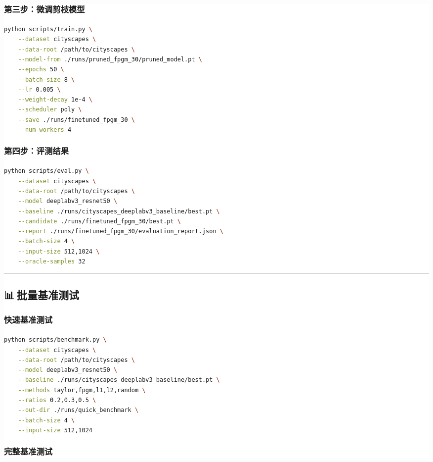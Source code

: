 ### 第三步：微调剪枝模型

```bash
python scripts/train.py \
    --dataset cityscapes \
    --data-root /path/to/cityscapes \
    --model-from ./runs/pruned_fpgm_30/pruned_model.pt \
    --epochs 50 \
    --batch-size 8 \
    --lr 0.005 \
    --weight-decay 1e-4 \
    --scheduler poly \
    --save ./runs/finetuned_fpgm_30 \
    --num-workers 4
```

### 第四步：评测结果

```bash
python scripts/eval.py \
    --dataset cityscapes \
    --data-root /path/to/cityscapes \
    --model deeplabv3_resnet50 \
    --baseline ./runs/cityscapes_deeplabv3_baseline/best.pt \
    --candidate ./runs/finetuned_fpgm_30/best.pt \
    --report ./runs/finetuned_fpgm_30/evaluation_report.json \
    --batch-size 4 \
    --input-size 512,1024 \
    --oracle-samples 32
```

---

## 📊 批量基准测试

### 快速基准测试

```bash
python scripts/benchmark.py \
    --dataset cityscapes \
    --data-root /path/to/cityscapes \
    --model deeplabv3_resnet50 \
    --baseline ./runs/cityscapes_deeplabv3_baseline/best.pt \
    --methods taylor,fpgm,l1,l2,random \
    --ratios 0.2,0.3,0.5 \
    --out-dir ./runs/quick_benchmark \
    --batch-size 4 \
    --input-size 512,1024
```

### 完整基准测试
